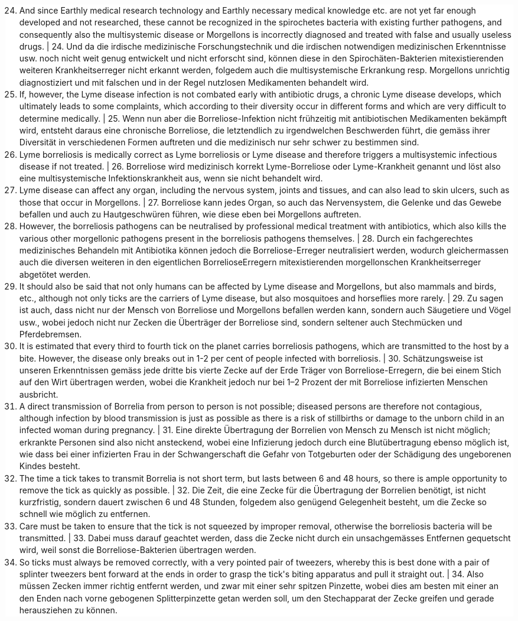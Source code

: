 24. And since Earthly medical research technology and Earthly necessary medical knowledge etc. are not yet far enough developed and not researched, these cannot be recognized in the spirochetes bacteria with existing further pathogens, and consequently also the multisystemic disease or Morgellons is incorrectly diagnosed and treated with false and usually useless drugs.  | 24. Und da die irdische medizinische Forschungstechnik und die irdischen notwendigen medizinischen Erkenntnisse usw. noch nicht weit genug entwickelt und nicht erforscht sind, können diese in den Spirochäten-Bakterien mitexistierenden weiteren Krankheitserreger nicht erkannt werden, folgedem auch die multisystemische Erkrankung resp. Morgellons unrichtig diagnostiziert und mit falschen und in der Regel nutzlosen Medikamenten behandelt wird.   
25. If, however, the Lyme disease infection is not combated early with antibiotic drugs, a chronic Lyme disease develops, which ultimately leads to some complaints, which according to their diversity occur in different forms and which are very difficult to determine medically.  | 25. Wenn nun aber die Borreliose-Infektion nicht frühzeitig mit antibiotischen Medikamenten bekämpft wird, entsteht daraus eine chronische Borreliose, die letztendlich zu irgendwelchen Beschwerden führt, die gemäss ihrer Diversität in verschiedenen Formen auftreten und die medizinisch nur sehr schwer zu bestimmen sind.   
26. Lyme borreliosis is medically correct as Lyme borreliosis or Lyme disease and therefore triggers a multisystemic infectious disease if not treated.  | 26. Borreliose wird medizinisch korrekt Lyme-Borreliose oder Lyme-Krankheit genannt und löst also eine multisystemische Infektionskrankheit aus, wenn sie nicht behandelt wird.   
27. Lyme disease can affect any organ, including the nervous system, joints and tissues, and can also lead to skin ulcers, such as those that occur in Morgellons.  | 27. Borreliose kann jedes Organ, so auch das Nervensystem, die Gelenke und das Gewebe befallen und auch zu Hautgeschwüren führen, wie diese eben bei Morgellons auftreten.   
28. However, the borreliosis pathogens can be neutralised by professional medical treatment with antibiotics, which also kills the various other morgellonic pathogens present in the borreliosis pathogens themselves.  | 28. Durch ein fachgerechtes medizinisches Behandeln mit Antibiotika können jedoch die Borreliose-Erreger neutralisiert werden, wodurch gleichermassen auch die diversen weiteren in den eigentlichen BorrelioseErregern mitexistierenden morgellonschen Krankheitserreger abgetötet werden.   
29. It should also be said that not only humans can be affected by Lyme disease and Morgellons, but also mammals and birds, etc., although not only ticks are the carriers of Lyme disease, but also mosquitoes and horseflies more rarely.  | 29. Zu sagen ist auch, dass nicht nur der Mensch von Borreliose und Morgellons befallen werden kann, sondern auch Säugetiere und Vögel usw., wobei jedoch nicht nur Zecken die Überträger der Borreliose sind, sondern seltener auch Stechmücken und Pferdebremsen.   
30. It is estimated that every third to fourth tick on the planet carries borreliosis pathogens, which are transmitted to the host by a bite. However, the disease only breaks out in 1-2 per cent of people infected with borreliosis.  | 30. Schätzungsweise ist unseren Erkenntnissen gemäss jede dritte bis vierte Zecke auf der Erde Träger von Borreliose-Erregern, die bei einem Stich auf den Wirt übertragen werden, wobei die Krankheit jedoch nur bei 1–2 Prozent der mit Borreliose infizierten Menschen ausbricht.   
31. A direct transmission of Borrelia from person to person is not possible; diseased persons are therefore not contagious, although infection by blood transmission is just as possible as there is a risk of stillbirths or damage to the unborn child in an infected woman during pregnancy.  | 31. Eine direkte Übertragung der Borrelien von Mensch zu Mensch ist nicht möglich; erkrankte Personen sind also nicht ansteckend, wobei eine Infizierung jedoch durch eine Blutübertragung ebenso möglich ist, wie dass bei einer infizierten Frau in der Schwangerschaft die Gefahr von Totgeburten oder der Schädigung des ungeborenen Kindes besteht.   
32. The time a tick takes to transmit Borrelia is not short term, but lasts between 6 and 48 hours, so there is ample opportunity to remove the tick as quickly as possible.  | 32. Die Zeit, die eine Zecke für die Übertragung der Borrelien benötigt, ist nicht kurzfristig, sondern dauert zwischen 6 und 48 Stunden, folgedem also genügend Gelegenheit besteht, um die Zecke so schnell wie möglich zu entfernen.   
33. Care must be taken to ensure that the tick is not squeezed by improper removal, otherwise the borreliosis bacteria will be transmitted.  | 33. Dabei muss darauf geachtet werden, dass die Zecke nicht durch ein unsachgemässes Entfernen gequetscht wird, weil sonst die Borreliose-Bakterien übertragen werden.   
34. So ticks must always be removed correctly, with a very pointed pair of tweezers, whereby this is best done with a pair of splinter tweezers bent forward at the ends in order to grasp the tick's biting apparatus and pull it straight out.  | 34. Also müssen Zecken immer richtig entfernt werden, und zwar mit einer sehr spitzen Pinzette, wobei dies am besten mit einer an den Enden nach vorne gebogenen Splitterpinzette getan werden soll, um den Stechapparat der Zecke greifen und gerade herausziehen zu können.   